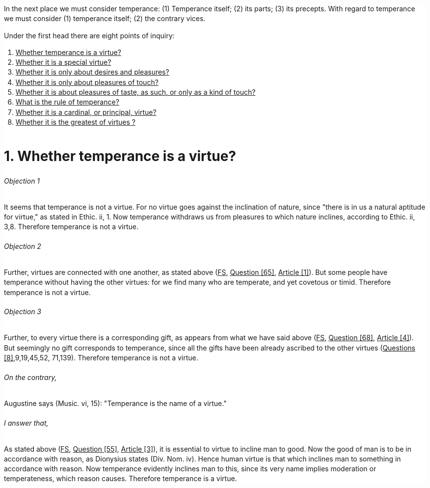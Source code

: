 In the next place we must consider temperance: (1) Temperance itself; (2) its parts; (3) its precepts. With regard to temperance we must consider (1) temperance itself; (2) the contrary vices.  

Under the first head there are eight points of inquiry:

1. [ Whether temperance is a virtue?](#1.%20Whether%20temperance%20is%20a%20virtue?)
2. [ Whether it is a special virtue?](#2.%20Whether%20temperance%20is%20a%20special%20virtue?)
3. [ Whether it is only about desires and pleasures?](#3.%20Whether%20temperance%20is%20only%20about%20desires%20and%20pleasures?)
4. [ Whether it is only about pleasures of touch?](#4.%20Whether%20temperance%20is%20only%20about%20desires%20and%20pleasures%20of%20touch?)
5. [ Whether it is about pleasures of taste, as such, or only as a kind of touch?  ](#5.%20Whether%20temperance%20is%20about%20the%20pleasures%20proper%20to%20the%20taste?)
6. [ What is the rule of temperance?](#6.%20Whether%20the%20rule%20of%20temperance%20depends%20on%20the%20need%20of%20the%20present%20life?)
7. [ Whether it is a cardinal, or principal, virtue?](#7.%20Whether%20temperance%20is%20a%20cardinal%20virtue?)
8. [ Whether it is the greatest of virtues ?](#8.%20Whether%20temperance%20is%20the%20greatest%20of%20the%20virtues?)



# 1. Whether temperance is a virtue? 

###### Objection 1
It seems that temperance is not a virtue. For no virtue goes against the inclination of nature, since "there is in us a natural aptitude for virtue," as stated in Ethic. ii, 1. Now temperance withdraws us from pleasures to which nature inclines, according to Ethic. ii, 3,8. Therefore temperance is not a virtue.  

###### Objection 2
Further, virtues are connected with one another, as stated above ([FS](../FS.html), [Question \[65\]](../FS/FS065.html#FSQ65OUTP1), [Article \[1\]](../FS/FS065.html#FSQ65A1THEP1)). But some people have temperance without having the other virtues: for we find many who are temperate, and yet covetous or timid. Therefore temperance is not a virtue.  

###### Objection 3
Further, to every virtue there is a corresponding gift, as appears from what we have said above ([FS](../FS.html), [Question \[68\]](../FS/FS068.html#FSQ68OUTP1), [Article \[4\]](../FS/FS068.html#FSQ68A4THEP1)). But seemingly no gift corresponds to temperance, since all the gifts have been already ascribed to the other virtues ([Questions \[8\]](SS000.html#SSQOUTP1),9,19,45,52, 71,139). Therefore temperance is not a virtue.  

###### On the contrary,
Augustine says (Music. vi, 15): "Temperance is the name of a virtue."  

###### I answer that,
As stated above ([FS](../FS.html), [Question \[55\]](../FS/FS055.html#FSQ55OUTP1), [Article \[3\]](../FS/FS055.html#FSQ55A3THEP1)), it is essential to virtue to incline man to good. Now the good of man is to be in accordance with reason, as Dionysius states (Div. Nom. iv). Hence human virtue is that which inclines man to something in accordance with reason. Now temperance evidently inclines man to this, since its very name implies moderation or temperateness, which reason causes. Therefore temperance is a virtue.  
